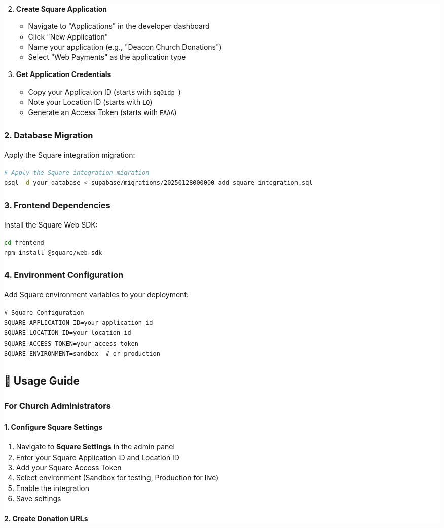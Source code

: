 2. **Create Square Application**
   - Navigate to "Applications" in the developer dashboard
   - Click "New Application"
   - Name your application (e.g., "Deacon Church Donations")
   - Select "Web Payments" as the application type

3. **Get Application Credentials**
   - Copy your Application ID (starts with `sq0idp-`)
   - Note your Location ID (starts with `LQ`)
   - Generate an Access Token (starts with `EAAA`)

### 2. Database Migration

Apply the Square integration migration:

```bash
# Apply the Square integration migration
psql -d your_database < supabase/migrations/20250128000000_add_square_integration.sql
```

### 3. Frontend Dependencies

Install the Square Web SDK:

```bash
cd frontend
npm install @square/web-sdk
```

### 4. Environment Configuration

Add Square environment variables to your deployment:

```env
# Square Configuration
SQUARE_APPLICATION_ID=your_application_id
SQUARE_LOCATION_ID=your_location_id
SQUARE_ACCESS_TOKEN=your_access_token
SQUARE_ENVIRONMENT=sandbox  # or production
```

## 📱 Usage Guide

### For Church Administrators

#### 1. Configure Square Settings

1. Navigate to **Square Settings** in the admin panel
2. Enter your Square Application ID and Location ID
3. Add your Square Access Token
4. Select environment (Sandbox for testing, Production for live)
5. Enable the integration
6. Save settings

#### 2. Create Donation URLs
